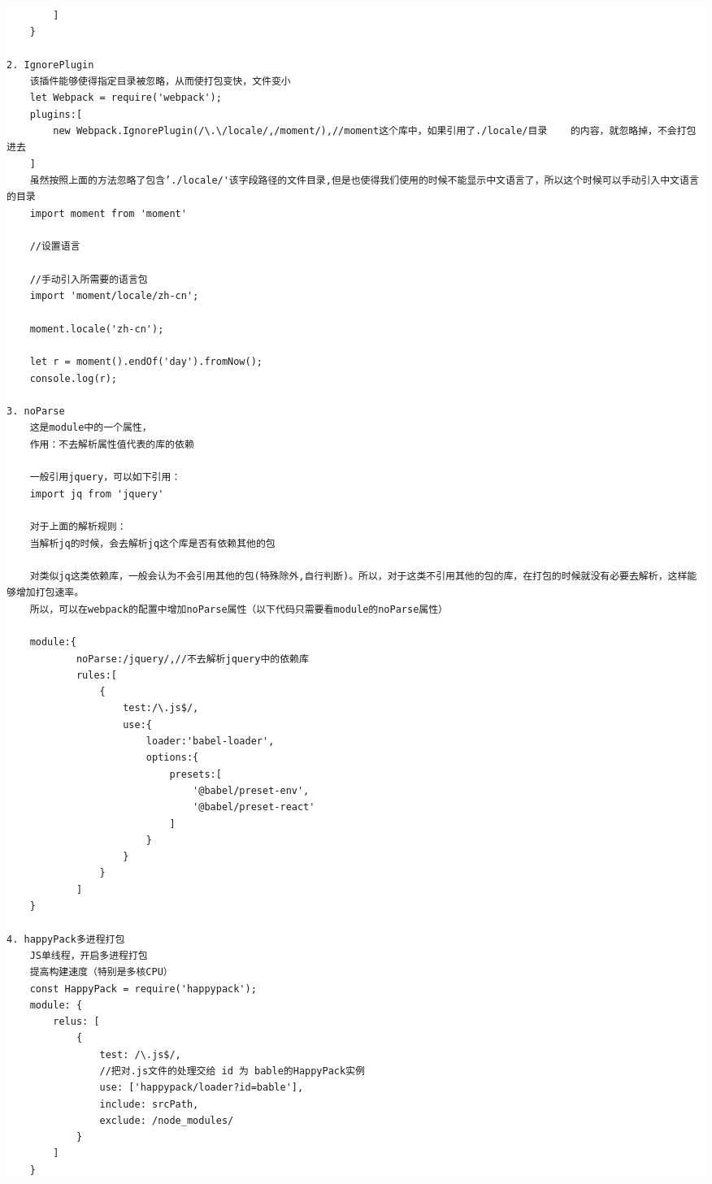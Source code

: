             ]
        }

    2. IgnorePlugin
        该插件能够使得指定目录被忽略，从而使打包变快，文件变小
        let Webpack = require('webpack');
        plugins:[
            new Webpack.IgnorePlugin(/\.\/locale/,/moment/),//moment这个库中，如果引用了./locale/目录	 的内容，就忽略掉，不会打包进去
        ]
        虽然按照上面的方法忽略了包含’./locale/'该字段路径的文件目录,但是也使得我们使用的时候不能显示中文语言了，所以这个时候可以手动引入中文语言的目录
        import moment from 'moment'

        //设置语言

        //手动引入所需要的语言包
        import 'moment/locale/zh-cn';

        moment.locale('zh-cn');

        let r = moment().endOf('day').fromNow();
        console.log(r);

    3. noParse
        这是module中的一个属性，
        作用：不去解析属性值代表的库的依赖
        
        一般引用jquery，可以如下引用：
        import jq from 'jquery'
        
        对于上面的解析规则：
        当解析jq的时候，会去解析jq这个库是否有依赖其他的包
        
        对类似jq这类依赖库，一般会认为不会引用其他的包(特殊除外,自行判断)。所以，对于这类不引用其他的包的库，在打包的时候就没有必要去解析，这样能够增加打包速率。
        所以，可以在webpack的配置中增加noParse属性（以下代码只需要看module的noParse属性）
        
        module:{
                noParse:/jquery/,//不去解析jquery中的依赖库
                rules:[
                    {
                        test:/\.js$/,
                        use:{
                            loader:'babel-loader',
                            options:{
                                presets:[
                                    '@babel/preset-env',
                                    '@babel/preset-react'
                                ]
                            }
                        }
                    }
                ]
        }

    4. happyPack多进程打包
        JS单线程，开启多进程打包
        提高构建速度（特别是多核CPU）
        const HappyPack = require('happypack');
        module: {
            relus: [
                {
                    test: /\.js$/,
                    //把对.js文件的处理交给 id 为 bable的HappyPack实例
                    use: ['happypack/loader?id=bable'],
                    include: srcPath,
                    exclude: /node_modules/
                }
            ]
        }
